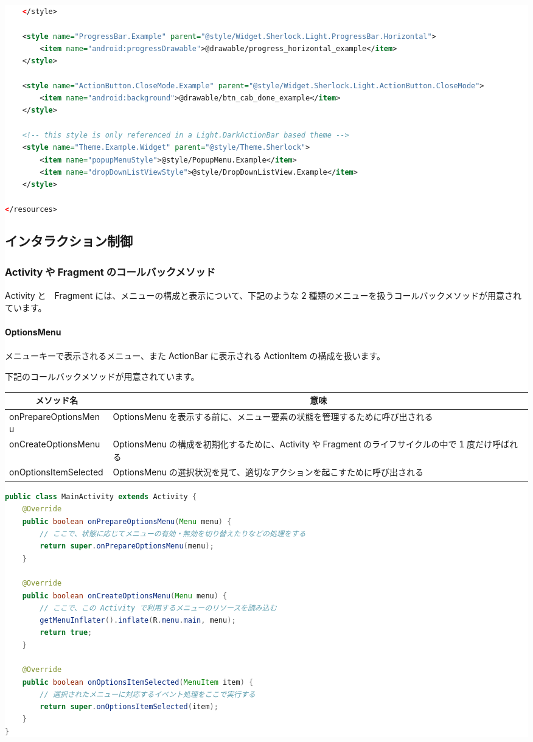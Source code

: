 ```xml
    </style>
    
    <style name="ProgressBar.Example" parent="@style/Widget.Sherlock.Light.ProgressBar.Horizontal">
        <item name="android:progressDrawable">@drawable/progress_horizontal_example</item>
    </style>
    
    <style name="ActionButton.CloseMode.Example" parent="@style/Widget.Sherlock.Light.ActionButton.CloseMode">
        <item name="android:background">@drawable/btn_cab_done_example</item>
    </style>
    
    <!-- this style is only referenced in a Light.DarkActionBar based theme -->
    <style name="Theme.Example.Widget" parent="@style/Theme.Sherlock">
        <item name="popupMenuStyle">@style/PopupMenu.Example</item>
        <item name="dropDownListViewStyle">@style/DropDownListView.Example</item>
    </style>

</resources>
```

## インタラクション制御

### Activity や Fragment のコールバックメソッド

Activity と　Fragment には、メニューの構成と表示について、下記のような 2 種類のメニューを扱うコールバックメソッドが用意されています。

#### OptionsMenu

メニューキーで表示されるメニュー、また ActionBar に表示される ActionItem の構成を扱います。

下記のコールバックメソッドが用意されています。

| メソッド名 | 意味 |
|------|------|
| onPrepareOptionsMenu | OptionsMenu を表示する前に、メニュー要素の状態を管理するために呼び出される |
| onCreateOptionsMenu | OptionsMenu の構成を初期化するために、Activity や Fragment のライフサイクルの中で 1 度だけ呼ばれる |
| onOptionsItemSelected | OptionsMenu の選択状況を見て、適切なアクションを起こすために呼び出される |

```Java
public class MainActivity extends Activity {
    @Override
    public boolean onPrepareOptionsMenu(Menu menu) {
        // ここで、状態に応じてメニューの有効・無効を切り替えたりなどの処理をする
        return super.onPrepareOptionsMenu(menu);
    }

    @Override
    public boolean onCreateOptionsMenu(Menu menu) {
        // ここで、この Activity で利用するメニューのリソースを読み込む
        getMenuInflater().inflate(R.menu.main, menu);
        return true;
    }

    @Override
    public boolean onOptionsItemSelected(MenuItem item) {
        // 選択されたメニューに対応するイベント処理をここで実行する
        return super.onOptionsItemSelected(item);
    }
}
```
